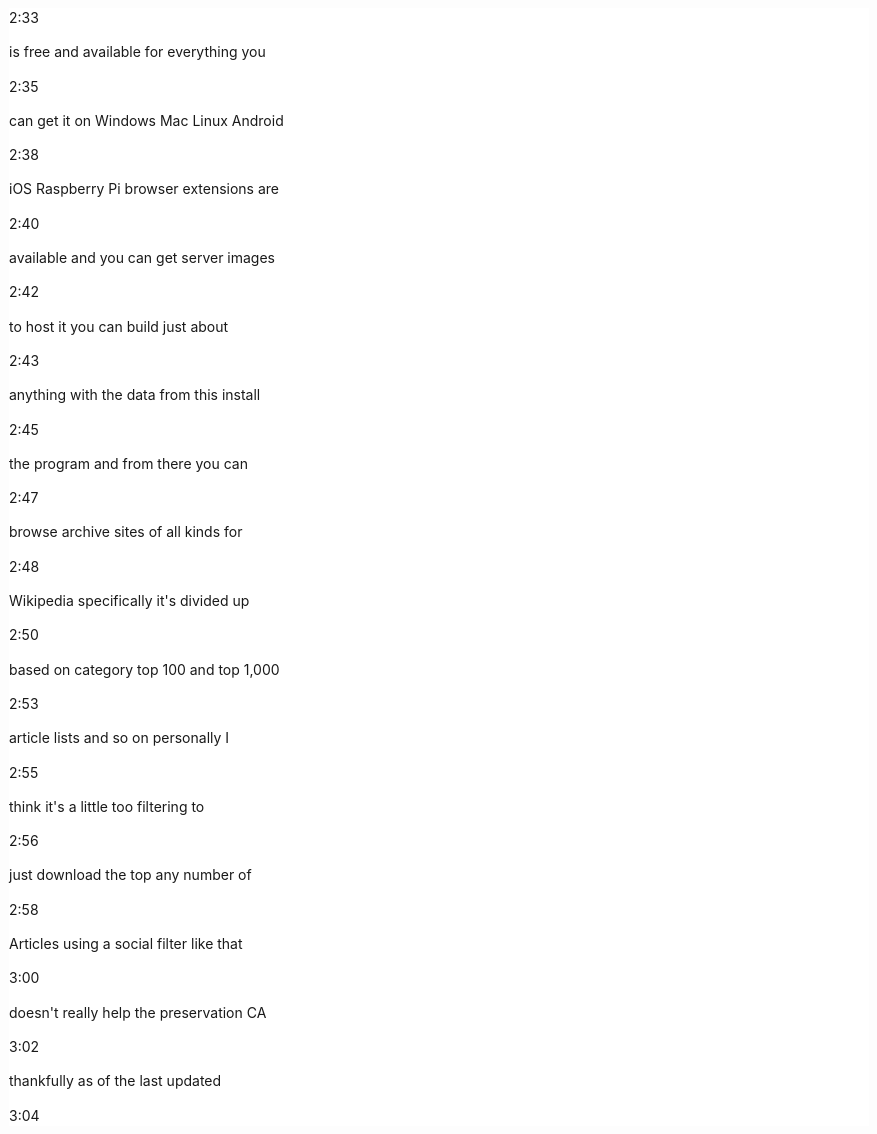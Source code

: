 2:33

is free and available for everything you

2:35

can get it on Windows Mac Linux Android

2:38

iOS Raspberry Pi browser extensions are

2:40

available and you can get server images

2:42

to host it you can build just about

2:43

anything with the data from this install

2:45

the program and from there you can

2:47

browse archive sites of all kinds for

2:48

Wikipedia specifically it's divided up

2:50

based on category top 100 and top 1,000

2:53

article lists and so on personally I

2:55

think it's a little too filtering to

2:56

just download the top any number of

2:58

Articles using a social filter like that

3:00

doesn't really help the preservation CA

3:02

thankfully as of the last updated

3:04
